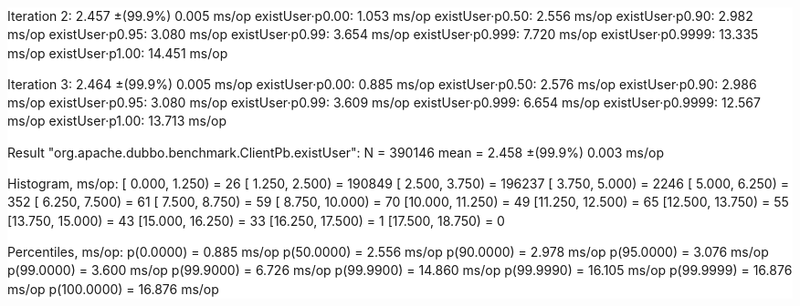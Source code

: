 Iteration   2: 2.457 ±(99.9%) 0.005 ms/op
                 existUser·p0.00:   1.053 ms/op
                 existUser·p0.50:   2.556 ms/op
                 existUser·p0.90:   2.982 ms/op
                 existUser·p0.95:   3.080 ms/op
                 existUser·p0.99:   3.654 ms/op
                 existUser·p0.999:  7.720 ms/op
                 existUser·p0.9999: 13.335 ms/op
                 existUser·p1.00:   14.451 ms/op

Iteration   3: 2.464 ±(99.9%) 0.005 ms/op
                 existUser·p0.00:   0.885 ms/op
                 existUser·p0.50:   2.576 ms/op
                 existUser·p0.90:   2.986 ms/op
                 existUser·p0.95:   3.080 ms/op
                 existUser·p0.99:   3.609 ms/op
                 existUser·p0.999:  6.654 ms/op
                 existUser·p0.9999: 12.567 ms/op
                 existUser·p1.00:   13.713 ms/op



Result "org.apache.dubbo.benchmark.ClientPb.existUser":
  N = 390146
  mean =      2.458 ±(99.9%) 0.003 ms/op

  Histogram, ms/op:
    [ 0.000,  1.250) = 26 
    [ 1.250,  2.500) = 190849 
    [ 2.500,  3.750) = 196237 
    [ 3.750,  5.000) = 2246 
    [ 5.000,  6.250) = 352 
    [ 6.250,  7.500) = 61 
    [ 7.500,  8.750) = 59 
    [ 8.750, 10.000) = 70 
    [10.000, 11.250) = 49 
    [11.250, 12.500) = 65 
    [12.500, 13.750) = 55 
    [13.750, 15.000) = 43 
    [15.000, 16.250) = 33 
    [16.250, 17.500) = 1 
    [17.500, 18.750) = 0 

  Percentiles, ms/op:
      p(0.0000) =      0.885 ms/op
     p(50.0000) =      2.556 ms/op
     p(90.0000) =      2.978 ms/op
     p(95.0000) =      3.076 ms/op
     p(99.0000) =      3.600 ms/op
     p(99.9000) =      6.726 ms/op
     p(99.9900) =     14.860 ms/op
     p(99.9990) =     16.105 ms/op
     p(99.9999) =     16.876 ms/op
    p(100.0000) =     16.876 ms/op
